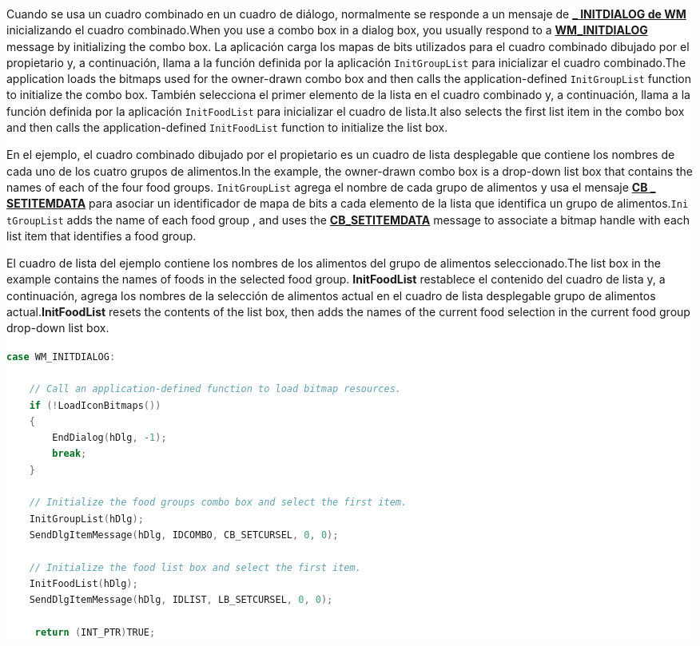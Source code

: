 <span data-ttu-id="342d0-124">Cuando se usa un cuadro combinado en un cuadro de diálogo, normalmente se responde a un mensaje de [**\_ INITDIALOG de WM**](/windows/desktop/dlgbox/wm-initdialog) inicializando el cuadro combinado.</span><span class="sxs-lookup"><span data-stu-id="342d0-124">When you use a combo box in a dialog box, you usually respond to a [**WM\_INITDIALOG**](/windows/desktop/dlgbox/wm-initdialog) message by initializing the combo box.</span></span> <span data-ttu-id="342d0-125">La aplicación carga los mapas de bits utilizados para el cuadro combinado dibujado por el propietario y, a continuación, llama a la función definida por la aplicación `InitGroupList` para inicializar el cuadro combinado.</span><span class="sxs-lookup"><span data-stu-id="342d0-125">The application loads the bitmaps used for the owner-drawn combo box and then calls the application-defined `InitGroupList` function to initialize the combo box.</span></span> <span data-ttu-id="342d0-126">También selecciona el primer elemento de la lista en el cuadro combinado y, a continuación, llama a la función definida por la aplicación `InitFoodList` para inicializar el cuadro de lista.</span><span class="sxs-lookup"><span data-stu-id="342d0-126">It also selects the first list item in the combo box and then calls the application-defined `InitFoodList` function to initialize the list box.</span></span>

<span data-ttu-id="342d0-127">En el ejemplo, el cuadro combinado dibujado por el propietario es un cuadro de lista desplegable que contiene los nombres de cada uno de los cuatro grupos de alimentos.</span><span class="sxs-lookup"><span data-stu-id="342d0-127">In the example, the owner-drawn combo box is a drop-down list box that contains the names of each of the four food groups.</span></span> <span data-ttu-id="342d0-128">`InitGroupList` agrega el nombre de cada grupo de alimentos y usa el mensaje [**CB \_ SETITEMDATA**](cb-setitemdata.md) para asociar un identificador de mapa de bits a cada elemento de la lista que identifica un grupo de alimentos.</span><span class="sxs-lookup"><span data-stu-id="342d0-128">`InitGroupList` adds the name of each food group , and uses the [**CB\_SETITEMDATA**](cb-setitemdata.md) message to associate a bitmap handle with each list item that identifies a food group.</span></span>

<span data-ttu-id="342d0-129">El cuadro de lista del ejemplo contiene los nombres de los alimentos del grupo de alimentos seleccionado.</span><span class="sxs-lookup"><span data-stu-id="342d0-129">The list box in the example contains the names of foods in the selected food group.</span></span> <span data-ttu-id="342d0-130">**InitFoodList** restablece el contenido del cuadro de lista y, a continuación, agrega los nombres de la selección de alimentos actual en el cuadro de lista desplegable grupo de alimentos actual.</span><span class="sxs-lookup"><span data-stu-id="342d0-130">**InitFoodList** resets the contents of the list box, then adds the names of the current food selection in the current food group drop-down list box.</span></span>


```C++
case WM_INITDIALOG:

    // Call an application-defined function to load bitmap resources.
    if (!LoadIconBitmaps())
    {
        EndDialog(hDlg, -1);
        break;
    }

    // Initialize the food groups combo box and select the first item.
    InitGroupList(hDlg);
    SendDlgItemMessage(hDlg, IDCOMBO, CB_SETCURSEL, 0, 0); 

    // Initialize the food list box and select the first item.
    InitFoodList(hDlg);
    SendDlgItemMessage(hDlg, IDLIST, LB_SETCURSEL, 0, 0); 

     return (INT_PTR)TRUE;
```
